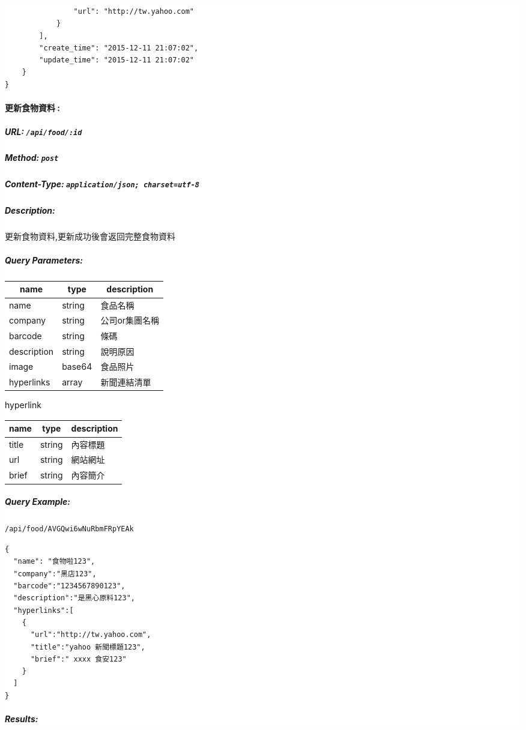 ```
                "url": "http://tw.yahoo.com"
            }
        ],
        "create_time": "2015-12-11 21:07:02",
        "update_time": "2015-12-11 21:07:02"
    }
}
```

#### 更新食物資料 :
##### **URL:**  `/api/food/:id`
##### **Method:** `post`
##### **Content-Type:** `application/json; charset=utf-8`
##### **Description:**

更新食物資料,更新成功後會返回完整食物資料

##### **Query Parameters:**
| name | type | description |
| -------- | ------ | -----------------|
| name | string | 食品名稱 |
| company | string | 公司or集團名稱 |
| barcode | string | 條碼 |
| description | string | 說明原因 |
| image| base64 | 食品照片|
|hyperlinks| array| 新聞連結清單

hyperlink

| name | type | description |
| -------- | ------ | -----------------|
| title | string | 內容標題 |
| url | string | 網站網址 |
| brief | string | 內容簡介 |

##### **Query Example:**
`/api/food/AVGQwi6wNuRbmFRpYEAk`
```
{
  "name": "食物啦123",
  "company":"黑店123",
  "barcode":"1234567890123",
  "description":"是黑心原料123",
  "hyperlinks":[
    {
      "url":"http://tw.yahoo.com",
      "title":"yahoo 新聞標題123",
      "brief":" xxxx 食安123"
    }
  ]
}
```
##### **Results:**
